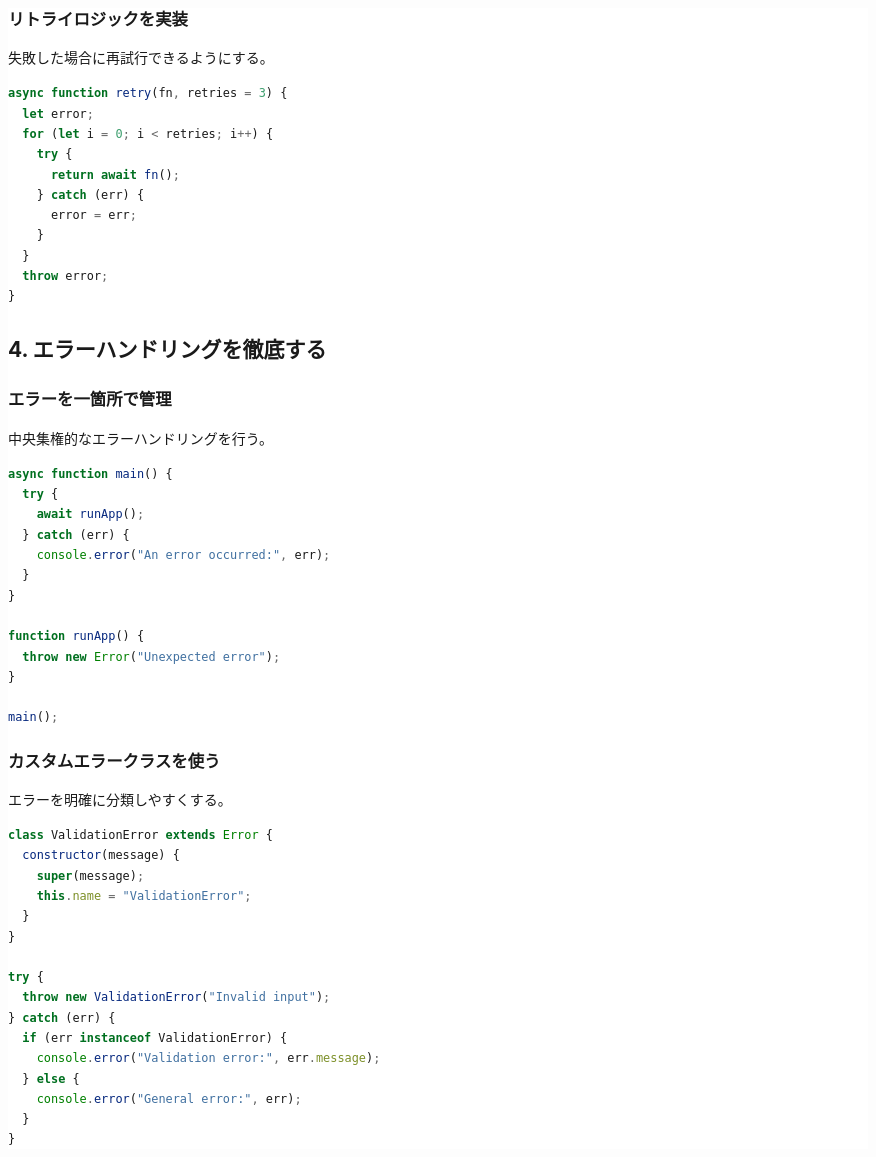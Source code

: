 ### リトライロジックを実装
失敗した場合に再試行できるようにする。
```javascript
async function retry(fn, retries = 3) {
  let error;
  for (let i = 0; i < retries; i++) {
    try {
      return await fn();
    } catch (err) {
      error = err;
    }
  }
  throw error;
}
```

## 4. エラーハンドリングを徹底する

### エラーを一箇所で管理
中央集権的なエラーハンドリングを行う。
```javascript
async function main() {
  try {
    await runApp();
  } catch (err) {
    console.error("An error occurred:", err);
  }
}

function runApp() {
  throw new Error("Unexpected error");
}

main();
```

### カスタムエラークラスを使う
エラーを明確に分類しやすくする。
```javascript
class ValidationError extends Error {
  constructor(message) {
    super(message);
    this.name = "ValidationError";
  }
}

try {
  throw new ValidationError("Invalid input");
} catch (err) {
  if (err instanceof ValidationError) {
    console.error("Validation error:", err.message);
  } else {
    console.error("General error:", err);
  }
}
```
